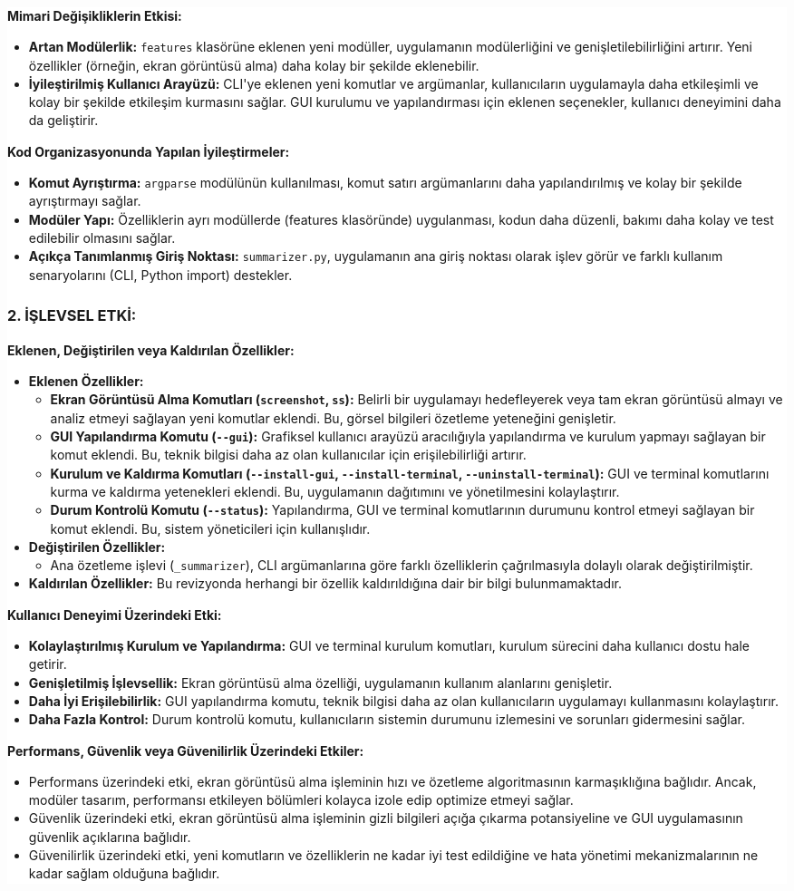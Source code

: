 **Mimari Değişikliklerin Etkisi:**

*   **Artan Modülerlik:** `features` klasörüne eklenen yeni modüller, uygulamanın modülerliğini ve genişletilebilirliğini artırır. Yeni özellikler (örneğin, ekran görüntüsü alma) daha kolay bir şekilde eklenebilir.
*   **İyileştirilmiş Kullanıcı Arayüzü:** CLI'ye eklenen yeni komutlar ve argümanlar, kullanıcıların uygulamayla daha etkileşimli ve kolay bir şekilde etkileşim kurmasını sağlar. GUI kurulumu ve yapılandırması için eklenen seçenekler, kullanıcı deneyimini daha da geliştirir.

**Kod Organizasyonunda Yapılan İyileştirmeler:**

*   **Komut Ayrıştırma:** `argparse` modülünün kullanılması, komut satırı argümanlarını daha yapılandırılmış ve kolay bir şekilde ayrıştırmayı sağlar.
*   **Modüler Yapı:** Özelliklerin ayrı modüllerde (features klasöründe) uygulanması, kodun daha düzenli, bakımı daha kolay ve test edilebilir olmasını sağlar.
*   **Açıkça Tanımlanmış Giriş Noktası:** `summarizer.py`, uygulamanın ana giriş noktası olarak işlev görür ve farklı kullanım senaryolarını (CLI, Python import) destekler.

### 2. İŞLEVSEL ETKİ:

**Eklenen, Değiştirilen veya Kaldırılan Özellikler:**

*   **Eklenen Özellikler:**
    *   **Ekran Görüntüsü Alma Komutları (`screenshot`, `ss`):** Belirli bir uygulamayı hedefleyerek veya tam ekran görüntüsü almayı ve analiz etmeyi sağlayan yeni komutlar eklendi. Bu, görsel bilgileri özetleme yeteneğini genişletir.
    *   **GUI Yapılandırma Komutu (`--gui`):** Grafiksel kullanıcı arayüzü aracılığıyla yapılandırma ve kurulum yapmayı sağlayan bir komut eklendi. Bu, teknik bilgisi daha az olan kullanıcılar için erişilebilirliği artırır.
    *   **Kurulum ve Kaldırma Komutları (`--install-gui`, `--install-terminal`, `--uninstall-terminal`):** GUI ve terminal komutlarını kurma ve kaldırma yetenekleri eklendi. Bu, uygulamanın dağıtımını ve yönetilmesini kolaylaştırır.
    *   **Durum Kontrolü Komutu (`--status`):** Yapılandırma, GUI ve terminal komutlarının durumunu kontrol etmeyi sağlayan bir komut eklendi. Bu, sistem yöneticileri için kullanışlıdır.
*   **Değiştirilen Özellikler:**
    *   Ana özetleme işlevi (`_summarizer`), CLI argümanlarına göre farklı özelliklerin çağrılmasıyla dolaylı olarak değiştirilmiştir.
*   **Kaldırılan Özellikler:** Bu revizyonda herhangi bir özellik kaldırıldığına dair bir bilgi bulunmamaktadır.

**Kullanıcı Deneyimi Üzerindeki Etki:**

*   **Kolaylaştırılmış Kurulum ve Yapılandırma:** GUI ve terminal kurulum komutları, kurulum sürecini daha kullanıcı dostu hale getirir.
*   **Genişletilmiş İşlevsellik:** Ekran görüntüsü alma özelliği, uygulamanın kullanım alanlarını genişletir.
*   **Daha İyi Erişilebilirlik:** GUI yapılandırma komutu, teknik bilgisi daha az olan kullanıcıların uygulamayı kullanmasını kolaylaştırır.
*   **Daha Fazla Kontrol:** Durum kontrolü komutu, kullanıcıların sistemin durumunu izlemesini ve sorunları gidermesini sağlar.

**Performans, Güvenlik veya Güvenilirlik Üzerindeki Etkiler:**

*   Performans üzerindeki etki, ekran görüntüsü alma işleminin hızı ve özetleme algoritmasının karmaşıklığına bağlıdır. Ancak, modüler tasarım, performansı etkileyen bölümleri kolayca izole edip optimize etmeyi sağlar.
*   Güvenlik üzerindeki etki, ekran görüntüsü alma işleminin gizli bilgileri açığa çıkarma potansiyeline ve GUI uygulamasının güvenlik açıklarına bağlıdır.
*   Güvenilirlik üzerindeki etki, yeni komutların ve özelliklerin ne kadar iyi test edildiğine ve hata yönetimi mekanizmalarının ne kadar sağlam olduğuna bağlıdır.
